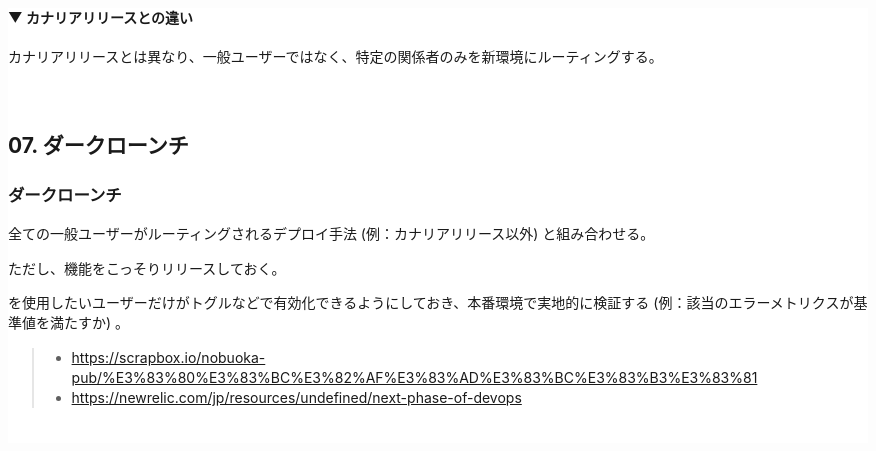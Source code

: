 #### ▼ カナリアリリースとの違い

カナリアリリースとは異なり、一般ユーザーではなく、特定の関係者のみを新環境にルーティングする。

<br>

## 07. ダークローンチ

### ダークローンチ

全ての一般ユーザーがルーティングされるデプロイ手法 (例：カナリアリリース以外) と組み合わせる。

ただし、機能をこっそりリリースしておく。

を使用したいユーザーだけがトグルなどで有効化できるようにしておき、本番環境で実地的に検証する (例：該当のエラーメトリクスが基準値を満たすか) 。

> - https://scrapbox.io/nobuoka-pub/%E3%83%80%E3%83%BC%E3%82%AF%E3%83%AD%E3%83%BC%E3%83%B3%E3%83%81
> - https://newrelic.com/jp/resources/undefined/next-phase-of-devops

<br>
